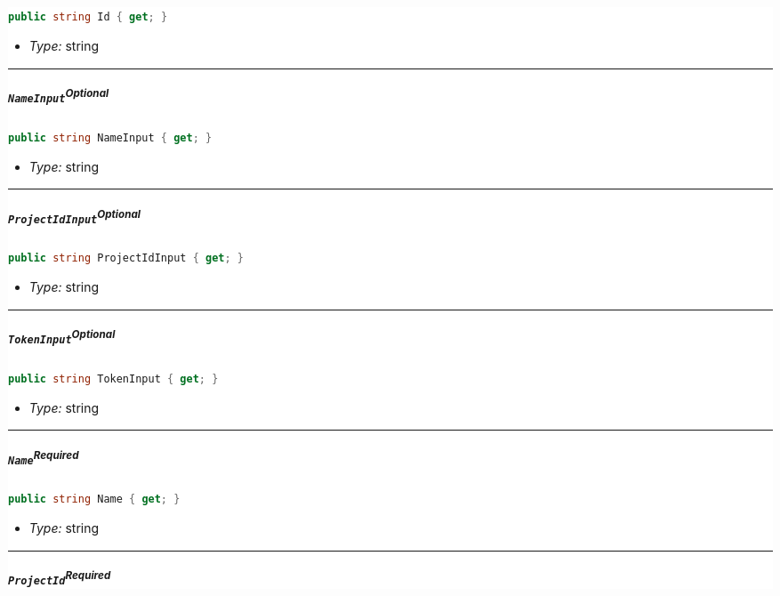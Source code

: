 ```csharp
public string Id { get; }
```

- *Type:* string

---

##### `NameInput`<sup>Optional</sup> <a name="NameInput" id="@cdktf/provider-hcp.vaultRadarIntegrationSlackConnection.VaultRadarIntegrationSlackConnection.property.nameInput"></a>

```csharp
public string NameInput { get; }
```

- *Type:* string

---

##### `ProjectIdInput`<sup>Optional</sup> <a name="ProjectIdInput" id="@cdktf/provider-hcp.vaultRadarIntegrationSlackConnection.VaultRadarIntegrationSlackConnection.property.projectIdInput"></a>

```csharp
public string ProjectIdInput { get; }
```

- *Type:* string

---

##### `TokenInput`<sup>Optional</sup> <a name="TokenInput" id="@cdktf/provider-hcp.vaultRadarIntegrationSlackConnection.VaultRadarIntegrationSlackConnection.property.tokenInput"></a>

```csharp
public string TokenInput { get; }
```

- *Type:* string

---

##### `Name`<sup>Required</sup> <a name="Name" id="@cdktf/provider-hcp.vaultRadarIntegrationSlackConnection.VaultRadarIntegrationSlackConnection.property.name"></a>

```csharp
public string Name { get; }
```

- *Type:* string

---

##### `ProjectId`<sup>Required</sup> <a name="ProjectId" id="@cdktf/provider-hcp.vaultRadarIntegrationSlackConnection.VaultRadarIntegrationSlackConnection.property.projectId"></a>
